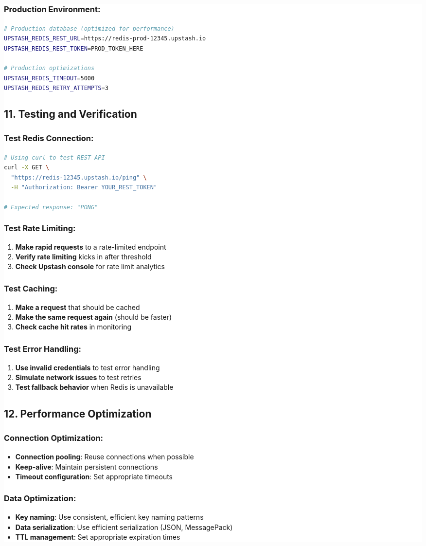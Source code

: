 ### Production Environment:
```bash
# Production database (optimized for performance)
UPSTASH_REDIS_REST_URL=https://redis-prod-12345.upstash.io
UPSTASH_REDIS_REST_TOKEN=PROD_TOKEN_HERE

# Production optimizations
UPSTASH_REDIS_TIMEOUT=5000
UPSTASH_REDIS_RETRY_ATTEMPTS=3
```

## 11. Testing and Verification

### Test Redis Connection:
```bash
# Using curl to test REST API
curl -X GET \
  "https://redis-12345.upstash.io/ping" \
  -H "Authorization: Bearer YOUR_REST_TOKEN"

# Expected response: "PONG"
```

### Test Rate Limiting:
1. **Make rapid requests** to a rate-limited endpoint
2. **Verify rate limiting** kicks in after threshold
3. **Check Upstash console** for rate limit analytics

### Test Caching:
1. **Make a request** that should be cached
2. **Make the same request again** (should be faster)
3. **Check cache hit rates** in monitoring

### Test Error Handling:
1. **Use invalid credentials** to test error handling
2. **Simulate network issues** to test retries
3. **Test fallback behavior** when Redis is unavailable

## 12. Performance Optimization

### Connection Optimization:
- **Connection pooling**: Reuse connections when possible
- **Keep-alive**: Maintain persistent connections
- **Timeout configuration**: Set appropriate timeouts

### Data Optimization:
- **Key naming**: Use consistent, efficient key naming patterns
- **Data serialization**: Use efficient serialization (JSON, MessagePack)
- **TTL management**: Set appropriate expiration times
